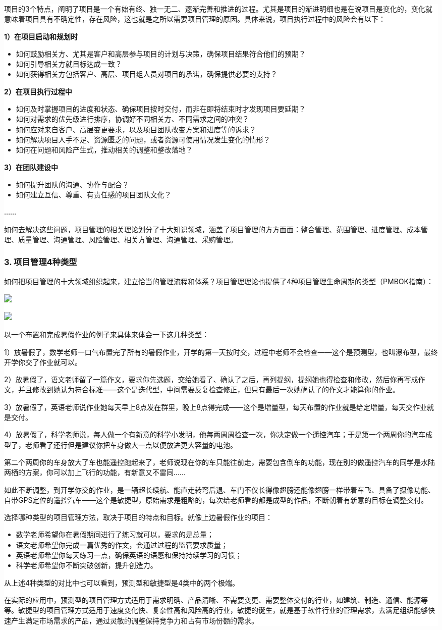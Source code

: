 项目的3个特点，阐明了项目是一个有始有终、独一无二、逐渐完善和推进的过程。尤其是项目的渐进明细也是在说项目是变化的，变化就意味着项目具有不确定性，存在风险，这也就是之所以需要项目管理的原因。具体来说，项目执行过程中的风险会有以下：

**1）在项目启动和规划时**

*   如何鼓励相关方、尤其是客户和高层参与项目的计划与决策，确保项目结果符合他们的预期？
*   如何引导相关方就目标达成一致？
*   如何获得相关方包括客户、高层、项目组人员对项目的承诺，确保提供必要的支持？

**2）在项目执行过程中**

*   如何及时掌握项目的进度和状态、确保项目按时交付，而非在即将结束时才发现项目要延期？
*   如何对需求的优先级进行排序，协调好不同相关方、不同需求之间的冲突？
*   如何应对来自客户、高层变更要求，以及项目团队改变方案和进度等的诉求？
*   如何解决项目人手不足、资源匮乏的问题，或者资源可使用情况发生变化的情形？
*   如何在问题和风险产生式，推动相关的调整和整改落地？

**3）在团队建设中**

*   如何提升团队的沟通、协作与配合？
*   如何建立互信、尊重、有责任感的项目团队文化？

……

如何去解决这些问题，项目管理的相关理论划分了十大知识领域，涵盖了项目管理的方方面面：整合管理、范围管理、进度管理、成本管理、质量管理、沟通管理、风险管理、相关方管理、沟通管理、采购管理。

### 3\. 项目管理4种类型

如何把项目管理的十大领域组织起来，建立恰当的管理流程和体系？项目管理理论也提供了4种项目管理生命周期的类型（PMBOK指南）：

![](https://image.woshipm.com/wp-files/2022/08/RhapuAQ3ifRyOdash3S1.jpg)

![](https://image.woshipm.com/wp-files/2022/08/YDOwOewdUjVz61McBcir.png)

以一个布置和完成暑假作业的例子来具体来体会一下这几种类型：

1）放暑假了，数学老师一口气布置完了所有的暑假作业，开学的第一天按时交，过程中老师不会检查——这个是预测型，也叫瀑布型，最终开学你交了作业就可以。

2）放暑假了，语文老师留了一篇作文，要求你先选题，交给她看了、确认了之后，再列提纲，提纲她也得检查和修改，然后你再写成作文，并且修改到她认为符合标准——这个是迭代型，中间需要反复检查修正，但只有最后一次她确认了的作文才能算你的作业。

3）放暑假了，英语老师说作业她每天早上8点发在群里，晚上8点得完成——这个是增量型，每天布置的作业就是给定增量，每天交作业就是交付。

4）放暑假了，科学老师说，每人做一个有新意的科学小发明，他每两周周检查一次，你决定做一个遥控汽车；于是第一个两周你的汽车成型了，老师看了还行但是建议你把车身做大一点以便放进更大容量的电池。

第二个两周你的车身放大了车也能遥控跑起来了，老师说现在你的车只能往前走，需要包含倒车的功能，现在别的做遥控汽车的同学是水陆两栖的方案，你可以加上飞行的功能，有新意又不雷同……

如此不断调整，到开学你交的作业，是一辆超长续航、能直走转弯后退、车门不仅长得像翅膀还能像翅膀一样带着车飞、具备了摄像功能、自带GPS定位的遥控汽车——这个是敏捷型，原始需求是粗略的，每次给老师看的都是成型的作品，不断朝着有新意的目标在调整交付。

选择哪种类型的项目管理方法，取决于项目的特点和目标。就像上边暑假作业的项目：

*   数学老师希望你在暑假期间进行了练习就可以，要求的是总量；
*   语文老师希望你完成一篇优秀的作文，会通过过程的监管要求质量；
*   英语老师希望你每天练习一点，确保英语的语感和保持持续学习的习惯；
*   科学老师希望你不断突破创新，提升创造力。

从上述4种类型的对比中也可以看到，预测型和敏捷型是4类中的两个极端。

在实际的应用中，预测型的项目管理方式适用于需求明确、产品清晰、不需要变更、需要整体交付的行业，如建筑、制造、通信、能源等等。敏捷型的项目管理方式适用于速度变化快、复杂性高和风险高的行业，敏捷的诞生，就是基于软件行业的管理需求，去满足组织能够快速产生满足市场需求的产品，通过灵敏的调整保持竞争力和占有市场份额的需求。
